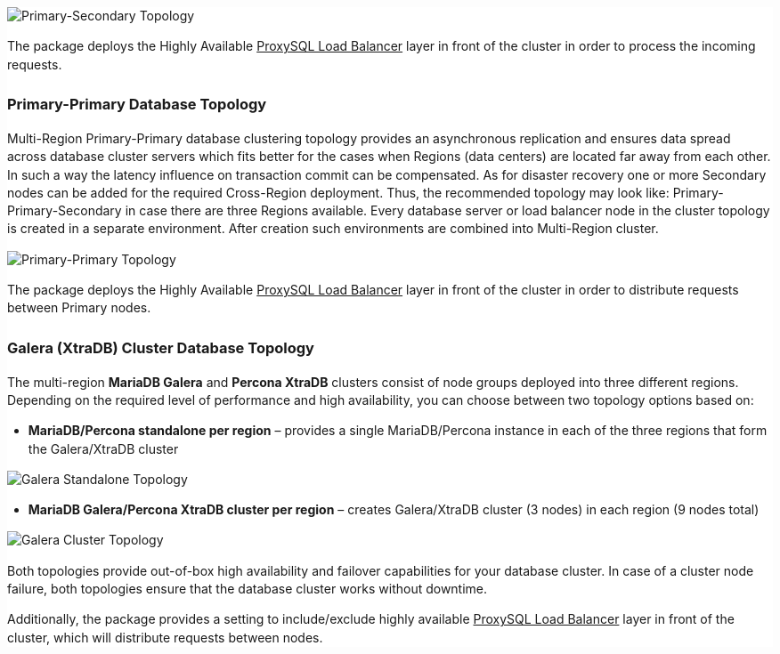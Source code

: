 <p align="left">
<img src="images/01-primary-secondary-topology.png" alt="Primary-Secondary Topology" width="300">
</p>

The package deploys the Highly Available [ProxySQL Load Balancer](https://www.proxysql.com/) layer in front of the cluster in order to process the incoming requests.

### Primary-Primary Database Topology

Multi-Region Primary-Primary database clustering topology provides an asynchronous replication and ensures data spread across database cluster servers which fits better for the cases when Regions (data centers) are located far away from each other. In such a way the latency influence on transaction commit can be compensated. As for disaster recovery one or more Secondary nodes can be added for the required Cross-Region deployment. Thus, the recommended topology may look like: Primary-Primary-Secondary in case there are three Regions available. Every database server or load balancer node in the cluster topology is created in a separate environment. After creation such environments are combined into Multi-Region cluster.

<p align="left">
<img src="images/02-primary-primary-topology.png" alt="Primary-Primary Topology" width="300">
</p>

The package deploys the Highly Available [ProxySQL Load Balancer](https://www.proxysql.com/) layer in front of the cluster in order to distribute requests between Primary nodes.

### Galera (XtraDB) Cluster Database Topology

The multi-region **MariaDB Galera** and **Percona XtraDB** clusters consist of node groups deployed into three different regions. Depending on the required level of performance and high availability, you can choose between two topology options based on:

- **MariaDB/Percona standalone per region** – provides a single MariaDB/Percona instance in each of the three regions that form the Galera/XtraDB cluster

<p align="left">
<img src="images/03-galera-standalone-topology.png" alt="Galera Standalone Topology" width="300">
</p>

- **MariaDB Galera/Percona XtraDB cluster per region** – creates Galera/XtraDB cluster (3 nodes) in each region (9 nodes total)

<p align="left">
<img src="images/04-galera-cluster-topology.png" alt="Galera Cluster Topology" width="300">
</p>

Both topologies provide out-of-box high availability and failover capabilities for your database cluster. In case of a cluster node failure, both topologies ensure that the database cluster works without downtime.

Additionally, the package provides a setting to include/exclude highly available [ProxySQL Load Balancer](https://www.proxysql.com/) layer in front of the cluster, which will distribute requests between nodes.

